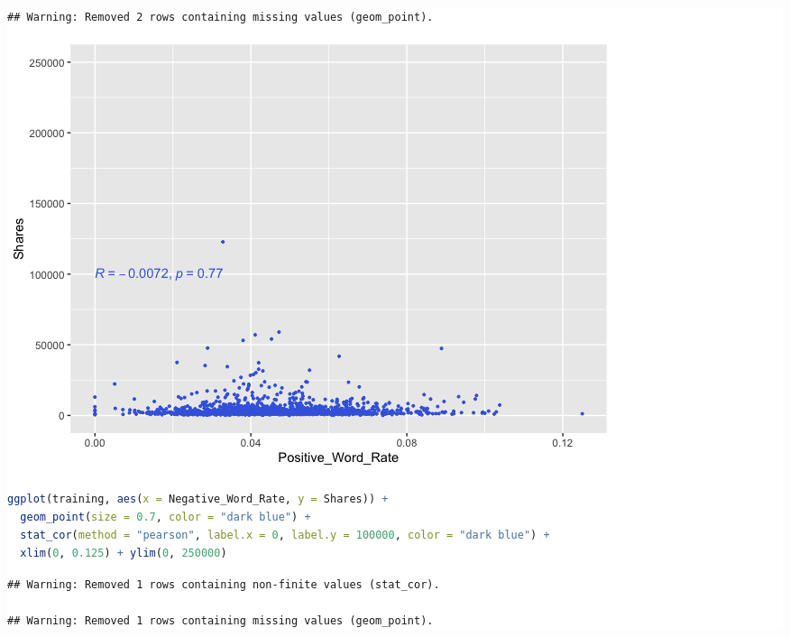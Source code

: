     ## Warning: Removed 2 rows containing missing values (geom_point).

![](SocialMedia_files/figure-gfm/scatterplot2-1.png)

``` r
ggplot(training, aes(x = Negative_Word_Rate, y = Shares)) + 
  geom_point(size = 0.7, color = "dark blue") + 
  stat_cor(method = "pearson", label.x = 0, label.y = 100000, color = "dark blue") +
  xlim(0, 0.125) + ylim(0, 250000)
```

    ## Warning: Removed 1 rows containing non-finite values (stat_cor).

    ## Warning: Removed 1 rows containing missing values (geom_point).
